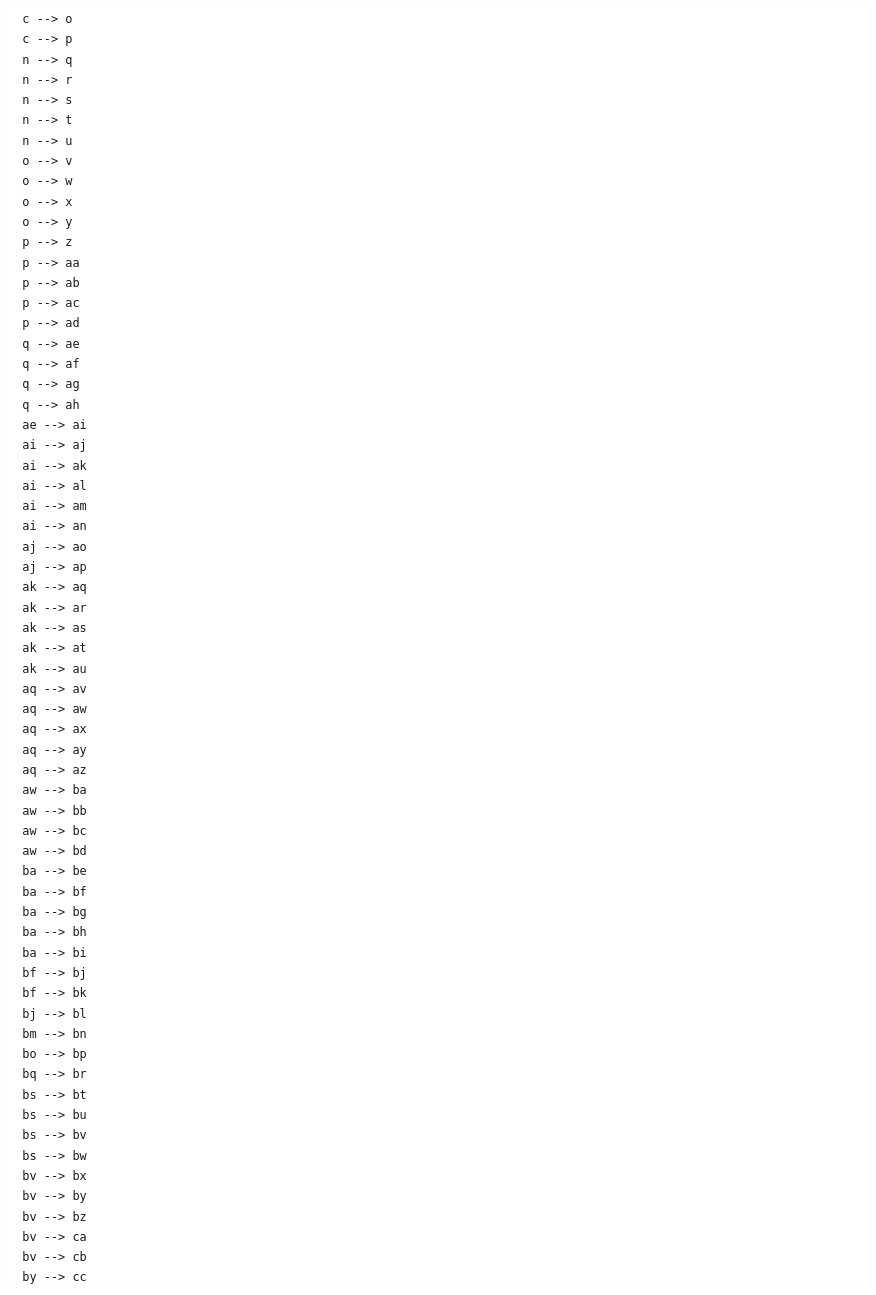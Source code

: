 ```mermaid
  c --> o
  c --> p
  n --> q
  n --> r
  n --> s
  n --> t
  n --> u
  o --> v
  o --> w
  o --> x
  o --> y
  p --> z
  p --> aa
  p --> ab
  p --> ac
  p --> ad
  q --> ae
  q --> af
  q --> ag
  q --> ah
  ae --> ai
  ai --> aj
  ai --> ak
  ai --> al
  ai --> am
  ai --> an
  aj --> ao
  aj --> ap
  ak --> aq
  ak --> ar
  ak --> as
  ak --> at
  ak --> au
  aq --> av
  aq --> aw
  aq --> ax
  aq --> ay
  aq --> az
  aw --> ba
  aw --> bb
  aw --> bc
  aw --> bd
  ba --> be
  ba --> bf
  ba --> bg
  ba --> bh
  ba --> bi
  bf --> bj
  bf --> bk
  bj --> bl
  bm --> bn
  bo --> bp
  bq --> br
  bs --> bt
  bs --> bu
  bs --> bv
  bs --> bw
  bv --> bx
  bv --> by
  bv --> bz
  bv --> ca
  bv --> cb
  by --> cc
```